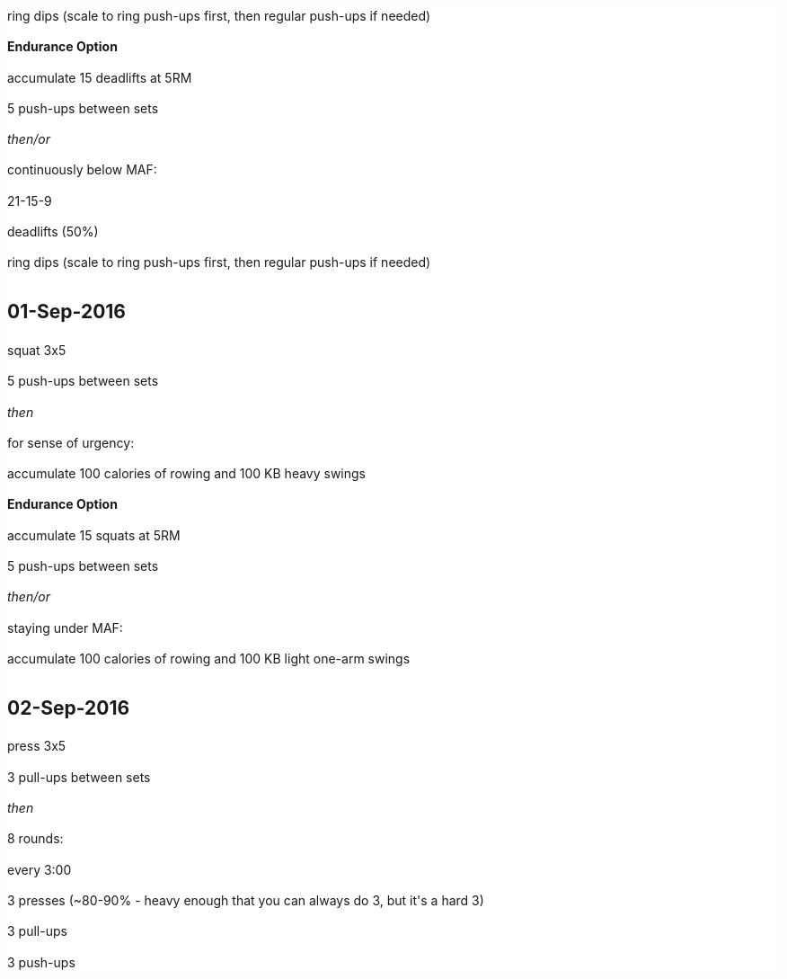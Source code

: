 ring dips (scale to ring push-ups first, then regular push-ups if
needed)

**Endurance Option**

accumulate 15 deadlifts at 5RM

5 push-ups between sets

*then/or*

continuously below MAF:

21-15-9

deadlifts (50%)

ring dips (scale to ring push-ups first, then regular push-ups if
needed)

## 01-Sep-2016

squat 3x5

5 push-ups between sets

*then*

for sense of urgency:

accumulate 100 calories of rowing and 100 KB heavy swings

**Endurance Option**

accumulate 15 squats at 5RM

5 push-ups between sets

*then/or*

staying under MAF:

accumulate 100 calories of rowing and 100 KB light one-arm swings

## 02-Sep-2016

press 3x5

3 pull-ups between sets

*then*

8 rounds:

every 3:00

3 presses (\~80-90% - heavy enough that you can always do 3, but it's a
hard 3)

3 pull-ups

3 push-ups
